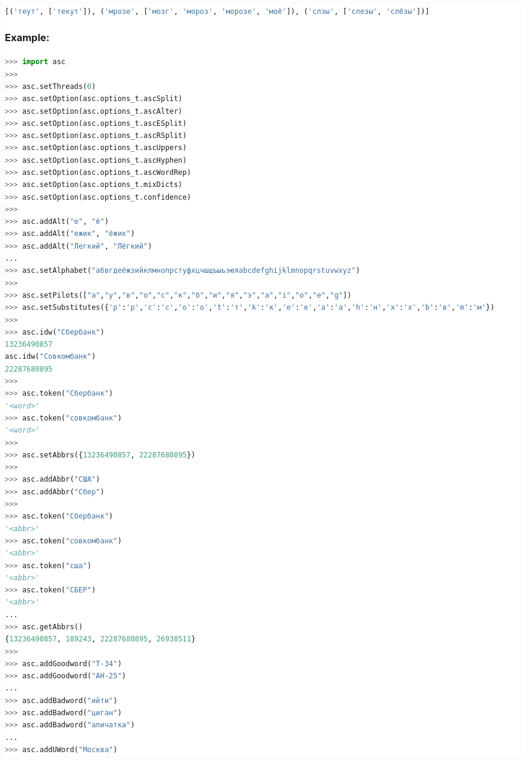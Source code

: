 ```python
[('теут', ['текут']), ('мрозе', ['мозг', 'мороз', 'морозе', 'моё']), ('слзы', ['слезы', 'слёзы'])]
```

### Example:
```python
>>> import asc
>>> 
>>> asc.setThreads(0)
>>> asc.setOption(asc.options_t.ascSplit)
>>> asc.setOption(asc.options_t.ascAlter)
>>> asc.setOption(asc.options_t.ascESplit)
>>> asc.setOption(asc.options_t.ascRSplit)
>>> asc.setOption(asc.options_t.ascUppers)
>>> asc.setOption(asc.options_t.ascHyphen)
>>> asc.setOption(asc.options_t.ascWordRep)
>>> asc.setOption(asc.options_t.mixDicts)
>>> asc.setOption(asc.options_t.confidence)
>>> 
>>> asc.addAlt("е", "ё")
>>> asc.addAlt("ежик", "ёжик")
>>> asc.addAlt("Легкий", "Лёгкий")
...
>>> asc.setAlphabet("абвгдеёжзийклмнопрстуфхцчшщъыьэюяabcdefghijklmnopqrstuvwxyz")
>>> 
>>> asc.setPilots(["а","у","в","о","с","к","б","и","я","э","a","i","o","e","g"])
>>> asc.setSubstitutes({'p':'р','c':'с','o':'о','t':'т','k':'к','e':'е','a':'а','h':'н','x':'х','b':'в','m':'м'})
>>> 
>>> asc.idw("Сбербанк")
13236490857
asc.idw("Совкомбанк")
22287680895
>>> 
>>> asc.token("Сбербанк")
'<word>'
>>> asc.token("совкомбанк")
'<word>'
>>> 
>>> asc.setAbbrs({13236490857, 22287680895})
>>> 
>>> asc.addAbbr("США")
>>> asc.addAbbr("Сбер")
>>> 
>>> asc.token("Сбербанк")
'<abbr>'
>>> asc.token("совкомбанк")
'<abbr>'
>>> asc.token("сша")
'<abbr>'
>>> asc.token("СБЕР")
'<abbr>'
...
>>> asc.getAbbrs()
{13236490857, 189243, 22287680895, 26938511}
>>> 
>>> asc.addGoodword("T-34")
>>> asc.addGoodword("АН-25")
...
>>> asc.addBadword("ийти")
>>> asc.addBadword("циган")
>>> asc.addBadword("апичатка")
...
>>> asc.addUWord("Москва")
```